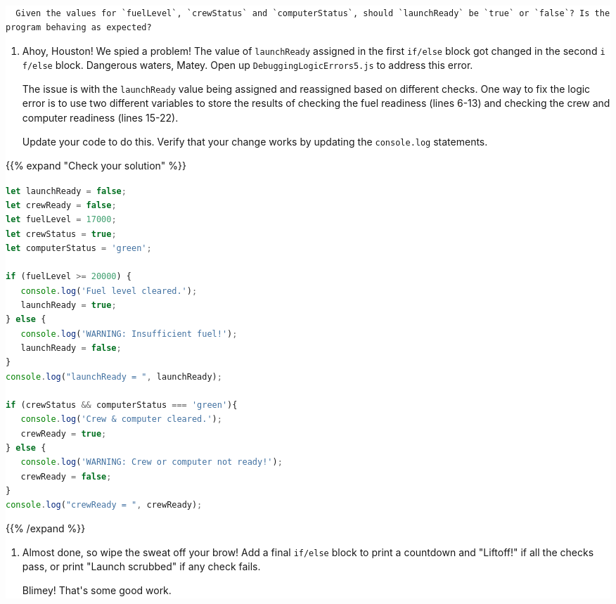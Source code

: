       Given the values for `fuelLevel`, `crewStatus` and `computerStatus`, should `launchReady` be `true` or `false`? Is the program behaving as expected?

   1. Ahoy, Houston! We spied a problem! The value of `launchReady` assigned
      in the first `if/else` block got changed in the second `if/else`
      block. Dangerous waters, Matey. Open up `DebuggingLogicErrors5.js` to address this error.
      
      The issue is with the `launchReady` value being assigned and reassigned based on different checks.
      One way to fix the logic error is to use two different variables to store the
      results of checking the fuel readiness (lines 6-13) and checking the crew and computer readiness (lines 15-22). 
      
      Update your code to do this. Verify that your change works
      by updating the `console.log` statements.

   {{% expand "Check your solution" %}}
   ```js {linenos=table}
   let launchReady = false;
   let crewReady = false;
   let fuelLevel = 17000;
   let crewStatus = true;
   let computerStatus = 'green';

   if (fuelLevel >= 20000) {
      console.log('Fuel level cleared.');
      launchReady = true;
   } else {
      console.log('WARNING: Insufficient fuel!');
      launchReady = false;
   }
   console.log("launchReady = ", launchReady);

   if (crewStatus && computerStatus === 'green'){
      console.log('Crew & computer cleared.');
      crewReady = true;
   } else {
      console.log('WARNING: Crew or computer not ready!');
      crewReady = false;
   }
   console.log("crewReady = ", crewReady);
   ```
   {{% /expand %}}

   1. Almost done, so wipe the sweat off your brow! Add a final `if/else` block
      to print a countdown and "Liftoff!" if all the checks pass, or print "Launch
      scrubbed" if any check fails.

      Blimey! That's some good work. 
